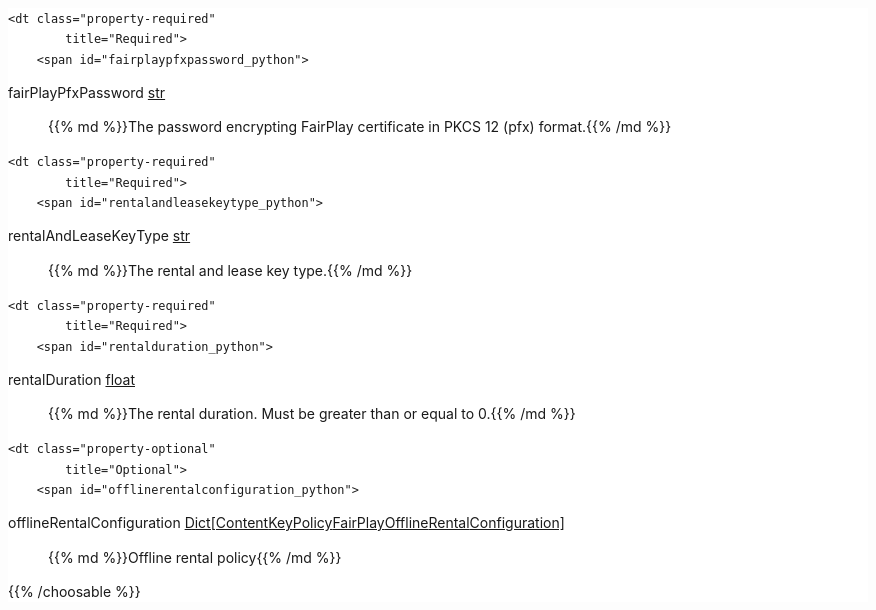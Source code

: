    <dt class="property-required"
            title="Required">
        <span id="fairplaypfxpassword_python">
<a href="#fairplaypfxpassword_python" style="color: inherit; text-decoration: inherit;">fair<wbr>Play<wbr>Pfx<wbr>Password</a>
</span> 
        <span class="property-indicator"></span>
        <span class="property-type"><a href="https://docs.python.org/3/library/stdtypes.html">str</a></span>
    </dt>
    <dd>{{% md %}}The password encrypting FairPlay certificate in PKCS 12 (pfx) format.{{% /md %}}</dd>

    <dt class="property-required"
            title="Required">
        <span id="rentalandleasekeytype_python">
<a href="#rentalandleasekeytype_python" style="color: inherit; text-decoration: inherit;">rental<wbr>And<wbr>Lease<wbr>Key<wbr>Type</a>
</span> 
        <span class="property-indicator"></span>
        <span class="property-type"><a href="https://docs.python.org/3/library/stdtypes.html">str</a></span>
    </dt>
    <dd>{{% md %}}The rental and lease key type.{{% /md %}}</dd>

    <dt class="property-required"
            title="Required">
        <span id="rentalduration_python">
<a href="#rentalduration_python" style="color: inherit; text-decoration: inherit;">rental<wbr>Duration</a>
</span> 
        <span class="property-indicator"></span>
        <span class="property-type"><a href="https://docs.python.org/3/library/stdtypes.html">float</a></span>
    </dt>
    <dd>{{% md %}}The rental duration. Must be greater than or equal to 0.{{% /md %}}</dd>

    <dt class="property-optional"
            title="Optional">
        <span id="offlinerentalconfiguration_python">
<a href="#offlinerentalconfiguration_python" style="color: inherit; text-decoration: inherit;">offline<wbr>Rental<wbr>Configuration</a>
</span> 
        <span class="property-indicator"></span>
        <span class="property-type"><a href="#contentkeypolicyfairplayofflinerentalconfiguration">Dict[Content<wbr>Key<wbr>Policy<wbr>Fair<wbr>Play<wbr>Offline<wbr>Rental<wbr>Configuration]</a></span>
    </dt>
    <dd>{{% md %}}Offline rental policy{{% /md %}}</dd>

</dl>
{{% /choosable %}}




